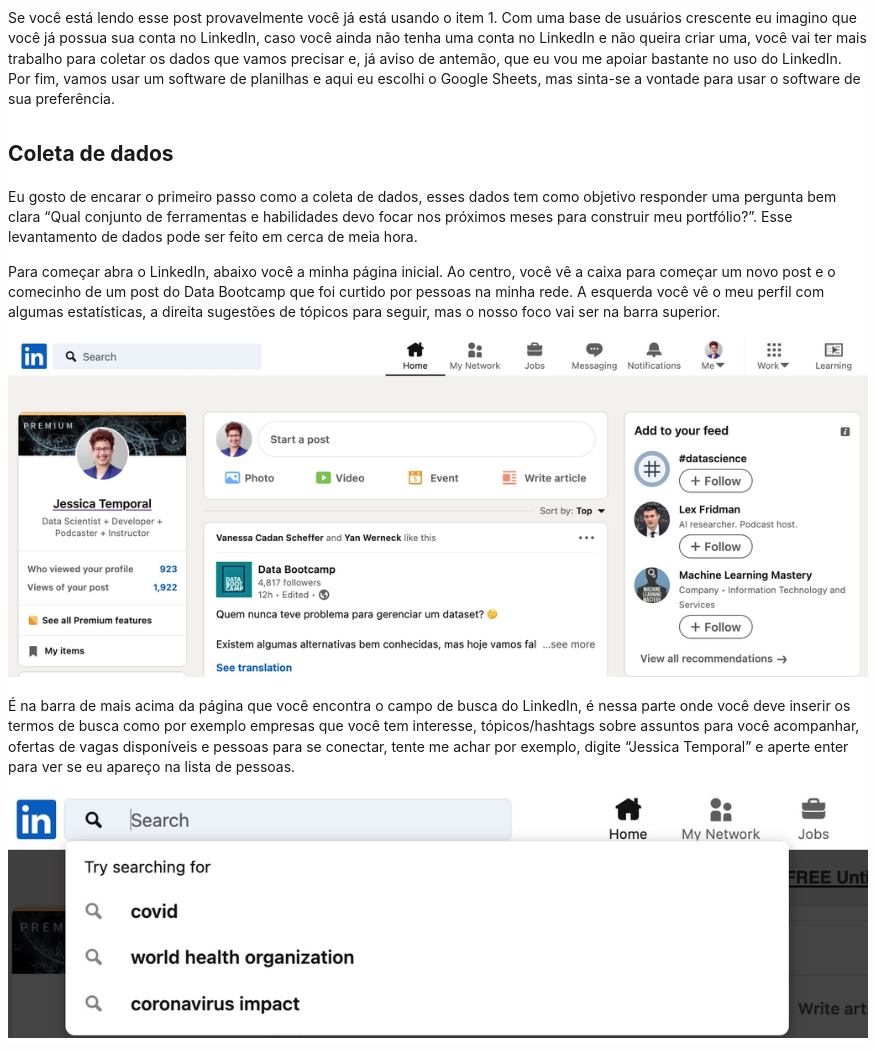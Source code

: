 Se você está lendo esse post provavelmente você já está usando o item 1. Com uma base de usuários crescente eu imagino que você já possua sua conta no LinkedIn, caso você ainda não tenha uma conta no LinkedIn e não queira criar uma, você vai ter mais trabalho para coletar os dados que vamos precisar e, já aviso de antemão, que eu vou me apoiar bastante no uso do LinkedIn. Por fim, vamos usar um software de planilhas e aqui eu escolhi o Google Sheets, mas sinta-se a vontade para usar o software de sua preferência.

## Coleta de dados

Eu gosto de encarar o primeiro passo como a coleta de dados, esses dados tem como objetivo responder uma pergunta bem clara “Qual conjunto de ferramentas e habilidades devo focar nos próximos meses para construir meu portfólio?”. Esse levantamento de dados pode ser feito em cerca de meia hora.

Para começar abra o LinkedIn, abaixo você a minha página inicial. Ao centro, você vê a caixa para começar um novo post e o comecinho de um post do Data Bootcamp que foi curtido por pessoas na minha rede. A esquerda você vê o meu perfil com algumas estatísticas, a direita sugestões de tópicos para seguir, mas o nosso foco vai ser na barra superior.

![](/images/vagas_01.JPG)

É na barra de mais acima da página que você encontra o campo de busca do LinkedIn, é nessa parte onde você deve inserir os termos de busca como por exemplo empresas que você tem interesse, tópicos/hashtags sobre assuntos para você acompanhar, ofertas de vagas disponíveis e pessoas para se conectar, tente me achar por exemplo, digite “Jessica Temporal” e aperte enter para ver se eu apareço na lista de pessoas.

![](/images/vagas_02.JPG)
